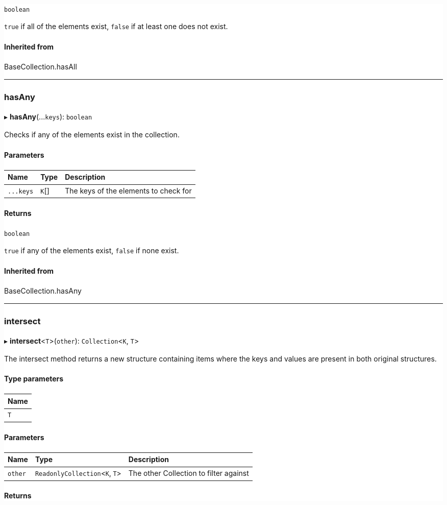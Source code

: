`boolean`

`true` if all of the elements exist, `false` if at least one does not exist.

#### Inherited from

BaseCollection.hasAll

___

### hasAny

▸ **hasAny**(...`keys`): `boolean`

Checks if any of the elements exist in the collection.

#### Parameters

| Name | Type | Description |
| :------ | :------ | :------ |
| `...keys` | `K`[] | The keys of the elements to check for |

#### Returns

`boolean`

`true` if any of the elements exist, `false` if none exist.

#### Inherited from

BaseCollection.hasAny

___

### intersect

▸ **intersect**<`T`\>(`other`): `Collection`<`K`, `T`\>

The intersect method returns a new structure containing items where the keys and values are present in both original structures.

#### Type parameters

| Name |
| :------ |
| `T` |

#### Parameters

| Name | Type | Description |
| :------ | :------ | :------ |
| `other` | `ReadonlyCollection`<`K`, `T`\> | The other Collection to filter against |

#### Returns
